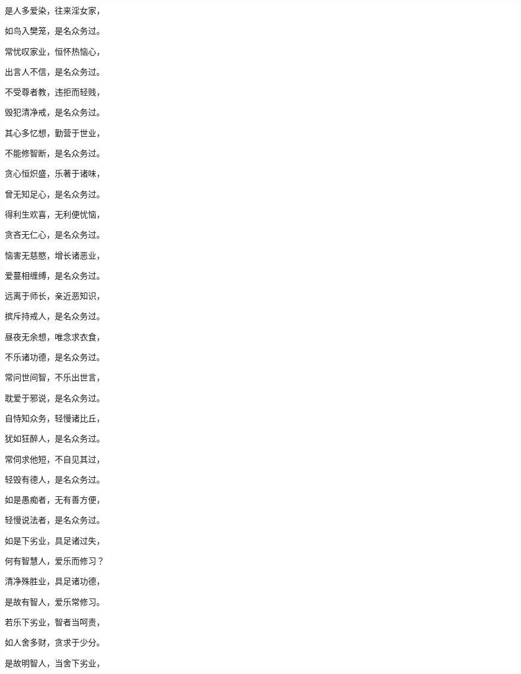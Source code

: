 是人多爱染，往来淫女家，  

如鸟入樊笼，是名众务过。  

常忧叹家业，恒怀热恼心，  

出言人不信，是名众务过。  

不受尊者教，违拒而轻贱，  

毁犯清净戒，是名众务过。  

其心多忆想，勤营于世业，  

不能修智断，是名众务过。  

贪心恒炽盛，乐著于诸味，  

曾无知足心，是名众务过。  

得利生欢喜，无利便忧恼，  

贪吝无仁心，是名众务过。  

恼害无慈愍，增长诸恶业，  

爱蔓相缠缚，是名众务过。  

远离于师长，亲近恶知识，  

摈斥持戒人，是名众务过。  

昼夜无余想，唯念求衣食，  

不乐诸功德，是名众务过。  

常问世间智，不乐出世言，  

耽爱于邪说，是名众务过。  

自恃知众务，轻慢诸比丘，  

犹如狂醉人，是名众务过。  

常伺求他短，不自见其过，  

轻毁有德人，是名众务过。  

如是愚痴者，无有善方便，  

轻慢说法者，是名众务过。  

如是下劣业，具足诸过失，  

何有智慧人，爱乐而修习？  

清净殊胜业，具足诸功德，  

是故有智人，爱乐常修习。  

若乐下劣业，智者当呵责，  

如人舍多财，贪求于少分。  

是故明智人，当舍下劣业，  
